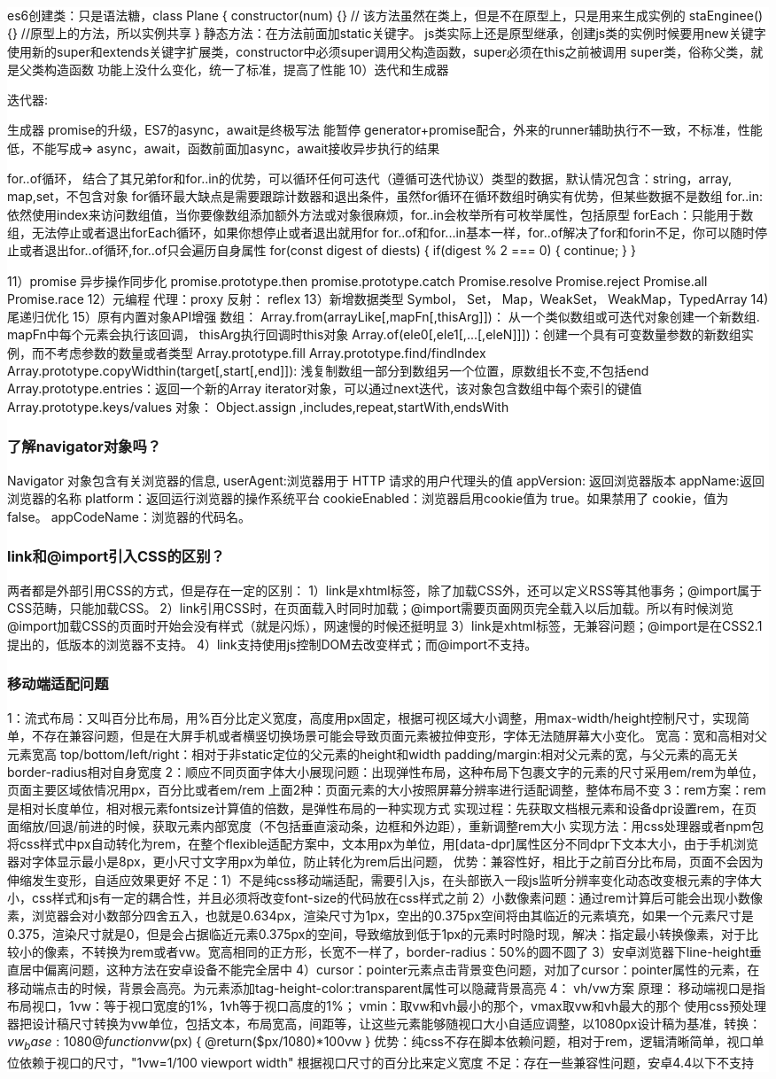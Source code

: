 es6创建类：只是语法糖，class Plane { constructor(num) {} // 该方法虽然在类上，但是不在原型上，只是用来生成实例的 staEnginee() {} //原型上的方法，所以实例共享 }
静态方法：在方法前面加static关键字。
js类实际上还是原型继承，创建js类的实例时候要用new关键字
使用新的super和extends关键字扩展类，constructor中必须super调用父构造函数，super必须在this之前被调用 super类，俗称父类，就是父类构造函数 功能上没什么变化，统一了标准，提高了性能
10）迭代和生成器

迭代器:

生成器 promise的升级，ES7的async，await是终极写法 能暂停 generator+promise配合，外来的runner辅助执行不一致，不标准，性能低，不能写成=> async，await，函数前面加async，await接收异步执行的结果

for..of循环， 结合了其兄弟for和for..in的优势，可以循环任何可迭代（遵循可迭代协议）类型的数据，默认情况包含：string，array, map,set，不包含对象 for循环最大缺点是需要跟踪计数器和退出条件，虽然for循环在循环数组时确实有优势，但某些数据不是数组 for..in:依然使用index来访问数组值，当你要像数组添加额外方法或对象很麻烦，for..in会枚举所有可枚举属性，包括原型 forEach：只能用于数组，无法停止或者退出forEach循环，如果你想停止或者退出就用for for..of和for...in基本一样，for..of解决了for和forin不足，你可以随时停止或者退出for..of循环,for..of只会遍历自身属性 for(const digest of diests) { if(digest % 2 === 0) { continue; } }

11）promise 异步操作同步化 promise.prototype.then promise.prototype.catch Promise.resolve Promise.reject Promise.all Promise.race
12）元编程 代理：proxy 反射： reflex
13）新增数据类型 Symbol， Set， Map，WeakSet， WeakMap，TypedArray
14)尾递归优化
15）原有内置对象API增强 数组： Array.from(arrayLike[,mapFn[,thisArg]])： 从一个类似数组或可迭代对象创建一个新数组. mapFn中每个元素会执行该回调， thisArg执行回调时this对象 
    Array.of(ele0[,ele1[,...[,eleN]]])：创建一个具有可变数量参数的新数组实例，而不考虑参数的数量或者类型
    Array.prototype.fill
    Array.prototype.find/findIndex
    Array.prototype.copyWidthin(target[,start[,end]]): 浅复制数组一部分到数组另一个位置，原数组长不变,不包括end
    Array.prototype.entries：返回一个新的Array iterator对象，可以通过next迭代，该对象包含数组中每个索引的键值
    Array.prototype.keys/values
对象： Object.assign ,includes,repeat,startWith,endsWith

### 了解navigator对象吗？
Navigator 对象包含有关浏览器的信息,
userAgent:浏览器用于 HTTP 请求的用户代理头的值 appVersion: 返回浏览器版本 appName:返回浏览器的名称 platform：返回运行浏览器的操作系统平台 cookieEnabled：浏览器启用cookie值为 true。如果禁用了 cookie，值为 false。 appCodeName：浏览器的代码名。

### link和@import引入CSS的区别？
两者都是外部引用CSS的方式，但是存在一定的区别： 1）link是xhtml标签，除了加载CSS外，还可以定义RSS等其他事务；@import属于CSS范畴，只能加载CSS。 2）link引用CSS时，在页面载入时同时加载；@import需要页面网页完全载入以后加载。所以有时候浏览@import加载CSS的页面时开始会没有样式（就是闪烁），网速慢的时候还挺明显 3）link是xhtml标签，无兼容问题；@import是在CSS2.1提出的，低版本的浏览器不支持。 4）link支持使用js控制DOM去改变样式；而@import不支持。

### 移动端适配问题
1：流式布局：又叫百分比布局，用%百分比定义宽度，高度用px固定，根据可视区域大小调整，用max-width/height控制尺寸，实现简单，不存在兼容问题，但是在大屏手机或者横竖切换场景可能会导致页面元素被拉伸变形，字体无法随屏幕大小变化。 宽高：宽和高相对父元素宽高 top/bottom/left/right：相对于非static定位的父元素的height和width padding/margin:相对父元素的宽，与父元素的高无关 border-radius相对自身宽度 2：顺应不同页面字体大小展现问题：出现弹性布局，这种布局下包裹文字的元素的尺寸采用em/rem为单位，页面主要区域依情况用px，百分比或者em/rem 上面2种：页面元素的大小按照屏幕分辨率进行适配调整，整体布局不变 3：rem方案：rem是相对长度单位，相对根元素fontsize计算值的倍数，是弹性布局的一种实现方式 实现过程：先获取文档根元素和设备dpr设置rem，在页面缩放/回退/前进的时候，获取元素内部宽度（不包括垂直滚动条，边框和外边距），重新调整rem大小 实现方法：用css处理器或者npm包将css样式中px自动转化为rem，在整个flexible适配方案中，文本用px为单位，用[data-dpr]属性区分不同dpr下文本大小，由于手机浏览器对字体显示最小是8px，更小尺寸文字用px为单位，防止转化为rem后出问题， 优势：兼容性好，相比于之前百分比布局，页面不会因为伸缩发生变形，自适应效果更好 不足：1）不是纯css移动端适配，需要引入js，在头部嵌入一段js监听分辨率变化动态改变根元素的字体大小，css样式和js有一定的耦合性，并且必须将改变font-size的代码放在css样式之前 2）小数像素问题：通过rem计算后可能会出现小数像素，浏览器会对小数部分四舍五入，也就是0.634px，渲染尺寸为1px，空出的0.375px空间将由其临近的元素填充，如果一个元素尺寸是0.375，渲染尺寸就是0，但是会占据临近元素0.375px的空间，导致缩放到低于1px的元素时时隐时现，解决：指定最小转换像素，对于比较小的像素，不转换为rem或者vw。宽高相同的正方形，长宽不一样了，border-radius：50%的圆不圆了 3）安卓浏览器下line-height垂直居中偏离问题，这种方法在安卓设备不能完全居中 4）cursor：pointer元素点击背景变色问题，对加了cursor：pointer属性的元素，在移动端点击的时候，背景会高亮。为元素添加tag-height-color:transparent属性可以隐藏背景高亮 4： vh/vw方案 原理： 移动端视口是指布局视口，1vw：等于视口宽度的1%，1vh等于视口高度的1%； vmin：取vw和vh最小的那个，vmax取vw和vh最大的那个 使用css预处理器把设计稿尺寸转换为vw单位，包括文本，布局宽高，间距等，让这些元素能够随视口大小自适应调整，以1080px设计稿为基准，转换： $vw_base: 1080 @function vw($px) { @return($px/1080)*100vw } 优势：纯css不存在脚本依赖问题，相对于rem，逻辑清晰简单，视口单位依赖于视口的尺寸，"1vw=1/100 viewport width" 根据视口尺寸的百分比来定义宽度 不足：存在一些兼容性问题，安卓4.4以下不支持
